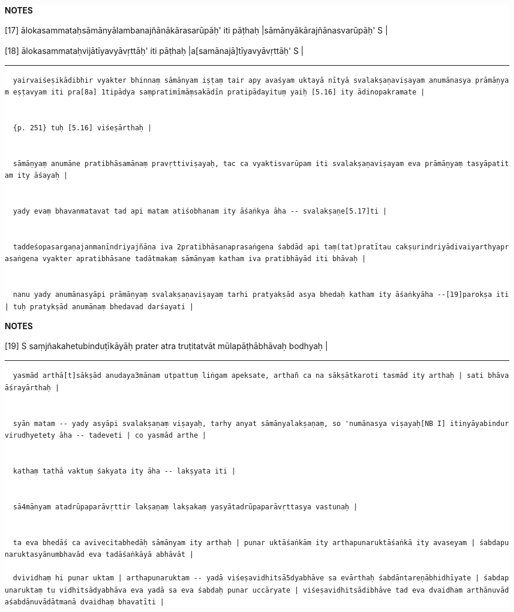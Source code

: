  
  __________NOTES__________  

  
  [17] ālokasammataḥsāmānyālambanajñānākārasarūpāḥ' iti pāṭhaḥ |sāmānyākārajñānasvarūpāḥ' S |
  
  [18] ālokasammataḥvijātīyavyāvṛttāḥ' iti pāṭhaḥ |a[samānajā]tīyavyāvṛttāḥ' S |
  
  ___________________________  
  
  

  
      yairvaiśeṣikādibhir vyakter bhinnaṃ sāmānyam iṣṭaṃ tair apy avaśyam uktayā nītyā svalakṣaṇaviṣayam anumānasya prāmāṇyam eṣṭavyam iti pra[8a] 1tipādya saṃpratimīmāṃsakādīn pratipādayituṃ yaiḥ [5.16] ity ādinopakramate |  

  
      {p. 251} tuḥ [5.16] viśeṣārthaḥ |  

  
      sāmāṇyaṃ anumāne pratibhāsamānaṃ pravṛttiviṣayaḥ, tac ca vyaktisvarūpam iti svalakṣaṇaviṣayam eva prāmāṇyaṃ tasyāpatitam ity āśayaḥ |  

  
      yady evaṃ bhavanmatavat tad api matam atiśobhanam ity āśaṅkya āha -- svalakṣaṇe[5.17]ti |  

  
      taddeśopasargaṇajanmanīndriyajñāna iva 2pratibhāsanaprasaṅgena śabdād api taṃ(tat)pratītau cakṣurindriyādivaiyarthyaprasaṅgena vyakter apratibhāsane tadātmakaṃ sāmānyaṃ katham iva pratibhāyād iti bhāvaḥ |  

  
      nanu yady anumānasyāpi prāmāṇyaṃ svalakṣaṇaviṣayaṃ tarhi pratyakṣād asya bhedaḥ katham ity āśaṅkyāha --[19]parokṣa iti | tuḥ pratykṣād anumānaṃ bhedavad darśayati |  
  

  
  __________NOTES__________  

  
  [19] S saṃjñakahetubinduṭīkāyāḥ prater atra truṭitatvāt mūlapāṭhābhāvaḥ bodhyaḥ |
  
  ___________________________  
  
  

  
      yasmād arthā[t]sākṣād anudaya3mānam utpattuṃ liṅgam apeksate, arthañ ca na sākṣātkaroti tasmād ity arthaḥ | sati bhāva āśrayārthaḥ |  

  
      syān matam -- yady asyāpi svalakṣaṇaṃ viṣayaḥ, tarhy anyat sāmānyalakṣaṇaṃ, so 'numānasya viṣayaḥ[NB I] itinyāyabindur virudhyetety āha -- tadeveti | co yasmād arthe |  

  
      kathaṃ tathā vaktuṃ śakyata ity āha -- lakṣyata iti |  

  
      sā4mānyam atadrūpaparāvṛttir lakṣaṇaṃ lakṣakaṃ yasyātadrūpaparāvṛttasya vastunaḥ |  

  
      ta eva bhedāś ca avivecitabhedāḥ sāmānyam ity arthaḥ | punar uktāśaṅkām ity arthapunaruktāśaṅkā ity avaseyam | śabdapunaruktasyānumbhavād eva tadāśaṅkāyā abhāvāt |
  
      dvividhaṃ hi punar uktam | arthapunaruktam -- yadā viśeṣavidhitsā5dyabhāve sa evārthaḥ śabdāntareṇābhidhīyate | śabdapunaruktaṃ tu vidhitsādyabhāva eva yadā sa eva śabdaḥ punar uccāryate | viśeṣavidhitsādibhāve tad eva dvaidham arthānuvādaśabdānuvādātmanā dvaidhaṃ bhavatīti |  
